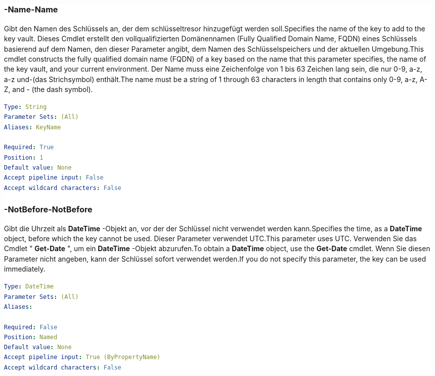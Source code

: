 ### <span data-ttu-id="729aa-203">-Name</span><span class="sxs-lookup"><span data-stu-id="729aa-203">-Name</span></span>
<span data-ttu-id="729aa-204">Gibt den Namen des Schlüssels an, der dem schlüsseltresor hinzugefügt werden soll.</span><span class="sxs-lookup"><span data-stu-id="729aa-204">Specifies the name of the key to add to the key vault.</span></span> <span data-ttu-id="729aa-205">Dieses Cmdlet erstellt den vollqualifizierten Domänennamen (Fully Qualified Domain Name, FQDN) eines Schlüssels basierend auf dem Namen, den dieser Parameter angibt, dem Namen des Schlüsselspeichers und der aktuellen Umgebung.</span><span class="sxs-lookup"><span data-stu-id="729aa-205">This cmdlet constructs the fully qualified domain name (FQDN) of a key based on the name that this parameter specifies, the name of the key vault, and your current environment.</span></span> <span data-ttu-id="729aa-206">Der Name muss eine Zeichenfolge von 1 bis 63 Zeichen lang sein, die nur 0-9, a-z, a-z und-(das Strichsymbol) enthält.</span><span class="sxs-lookup"><span data-stu-id="729aa-206">The name must be a string of 1 through 63 characters in length that contains only 0-9, a-z, A-Z, and - (the dash symbol).</span></span>

```yaml
Type: String
Parameter Sets: (All)
Aliases: KeyName

Required: True
Position: 1
Default value: None
Accept pipeline input: False
Accept wildcard characters: False
```

### <span data-ttu-id="729aa-207">-NotBefore</span><span class="sxs-lookup"><span data-stu-id="729aa-207">-NotBefore</span></span>
<span data-ttu-id="729aa-208">Gibt die Uhrzeit als **DateTime** -Objekt an, vor der der Schlüssel nicht verwendet werden kann.</span><span class="sxs-lookup"><span data-stu-id="729aa-208">Specifies the time, as a **DateTime** object, before which the key cannot be used.</span></span> <span data-ttu-id="729aa-209">Dieser Parameter verwendet UTC.</span><span class="sxs-lookup"><span data-stu-id="729aa-209">This parameter uses UTC.</span></span> <span data-ttu-id="729aa-210">Verwenden Sie das Cmdlet " **Get-Date** ", um ein **DateTime** -Objekt abzurufen.</span><span class="sxs-lookup"><span data-stu-id="729aa-210">To obtain a **DateTime** object, use the **Get-Date** cmdlet.</span></span> <span data-ttu-id="729aa-211">Wenn Sie diesen Parameter nicht angeben, kann der Schlüssel sofort verwendet werden.</span><span class="sxs-lookup"><span data-stu-id="729aa-211">If you do not specify this parameter, the key can be used immediately.</span></span>

```yaml
Type: DateTime
Parameter Sets: (All)
Aliases: 

Required: False
Position: Named
Default value: None
Accept pipeline input: True (ByPropertyName)
Accept wildcard characters: False
```

